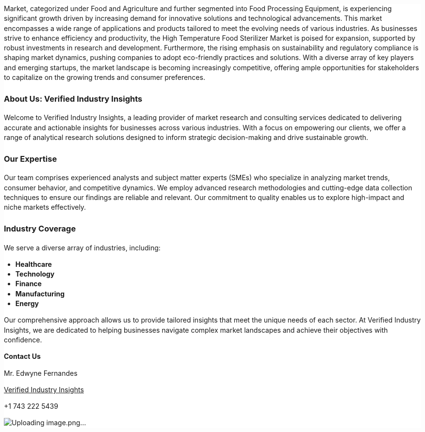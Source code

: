 Market, categorized under Food and Agriculture and further segmented into Food Processing Equipment, is experiencing significant growth driven by increasing demand for innovative solutions and technological advancements. This market encompasses a wide range of applications and products tailored to meet the evolving needs of various industries. As businesses strive to enhance efficiency and productivity, the High Temperature Food Sterilizer Market is poised for expansion, supported by robust investments in research and development. Furthermore, the rising emphasis on sustainability and regulatory compliance is shaping market dynamics, pushing companies to adopt eco-friendly practices and solutions. With a diverse array of key players and emerging startups, the market landscape is becoming increasingly competitive, offering ample opportunities for stakeholders to capitalize on the growing trends and consumer preferences.</p><h3>About Us: Verified Industry Insights</h3><p>Welcome to Verified Industry Insights, a leading provider of market research and consulting services dedicated to delivering accurate and actionable insights for businesses across various industries. With a focus on empowering our clients, we offer a range of analytical research solutions designed to inform strategic decision-making and drive sustainable growth.</p><h3>Our Expertise</h3><p>Our team comprises experienced analysts and subject matter experts (SMEs) who specialize in analyzing market trends, consumer behavior, and competitive dynamics. We employ advanced research methodologies and cutting-edge data collection techniques to ensure our findings are reliable and relevant. Our commitment to quality enables us to explore high-impact and niche markets effectively.</p><h3>Industry Coverage</h3><p>We serve a diverse array of industries, including:</p><ul><li><strong>Healthcare</strong></li><li><strong>Technology</strong></li><li><strong>Finance</strong></li><li><strong>Manufacturing</strong></li><li><strong>Energy</strong></li></ul><p>Our comprehensive approach allows us to provide tailored insights that meet the unique needs of each sector. At Verified Industry Insights, we are dedicated to helping businesses navigate complex market landscapes and achieve their objectives with confidence.</p><p><strong>Contact Us</strong></p><p>Mr. Edwyne Fernandes</p><p><a href="https://www.verifiedindustryinsights.com/">Verified Industry Insights</a></p><p>+1 743 222 5439</p>
![Uploading image.png…]()
